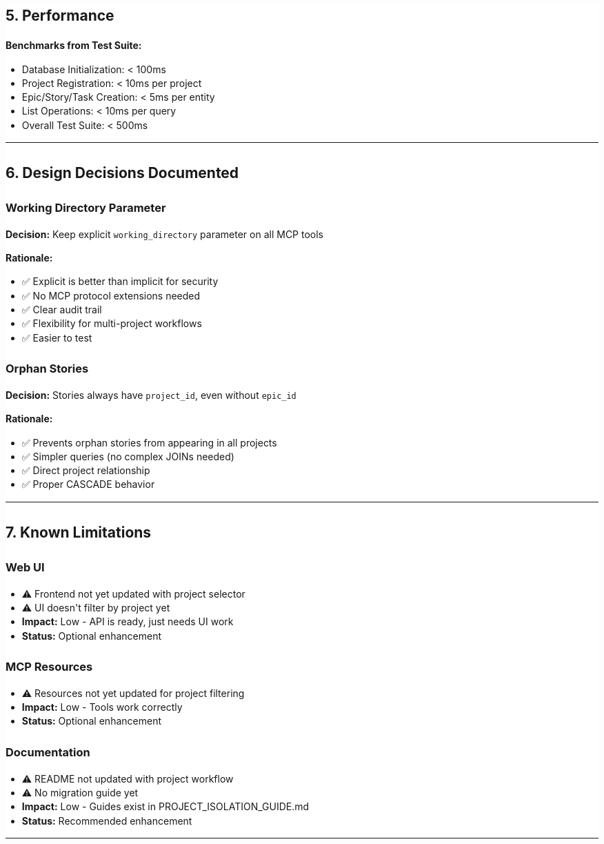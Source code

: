 
## 5. Performance

**Benchmarks from Test Suite:**
- Database Initialization: < 100ms
- Project Registration: < 10ms per project
- Epic/Story/Task Creation: < 5ms per entity
- List Operations: < 10ms per query
- Overall Test Suite: < 500ms

---

## 6. Design Decisions Documented

### Working Directory Parameter
**Decision:** Keep explicit `working_directory` parameter on all MCP tools

**Rationale:**
- ✅ Explicit is better than implicit for security
- ✅ No MCP protocol extensions needed
- ✅ Clear audit trail
- ✅ Flexibility for multi-project workflows
- ✅ Easier to test

### Orphan Stories
**Decision:** Stories always have `project_id`, even without `epic_id`

**Rationale:**
- ✅ Prevents orphan stories from appearing in all projects
- ✅ Simpler queries (no complex JOINs needed)
- ✅ Direct project relationship
- ✅ Proper CASCADE behavior

---

## 7. Known Limitations

### Web UI
- ⚠️ Frontend not yet updated with project selector
- ⚠️ UI doesn't filter by project yet
- **Impact:** Low - API is ready, just needs UI work
- **Status:** Optional enhancement

### MCP Resources
- ⚠️ Resources not yet updated for project filtering
- **Impact:** Low - Tools work correctly
- **Status:** Optional enhancement

### Documentation
- ⚠️ README not updated with project workflow
- ⚠️ No migration guide yet
- **Impact:** Low - Guides exist in PROJECT_ISOLATION_GUIDE.md
- **Status:** Recommended enhancement

---